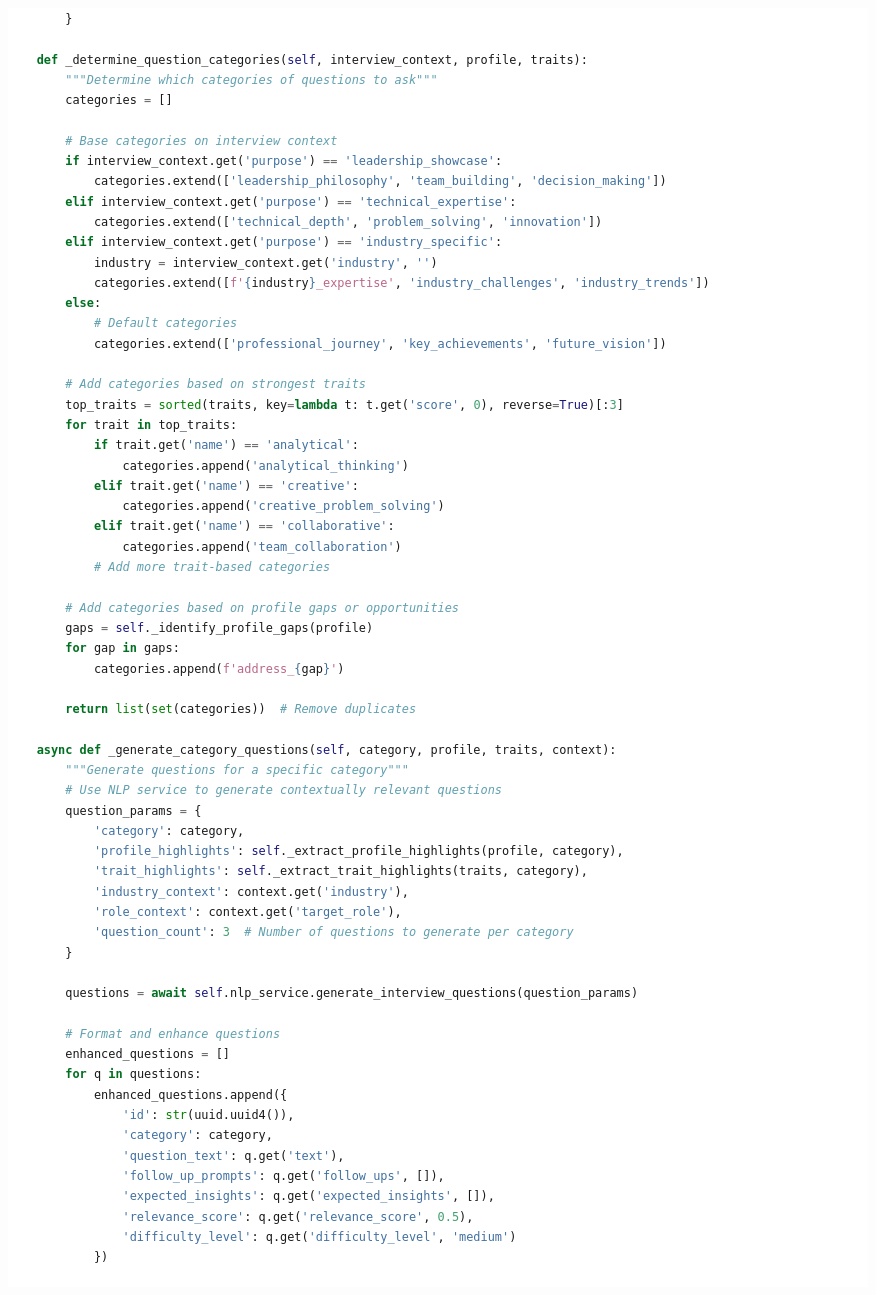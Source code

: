 ```python
        }
    
    def _determine_question_categories(self, interview_context, profile, traits):
        """Determine which categories of questions to ask"""
        categories = []
        
        # Base categories on interview context
        if interview_context.get('purpose') == 'leadership_showcase':
            categories.extend(['leadership_philosophy', 'team_building', 'decision_making'])
        elif interview_context.get('purpose') == 'technical_expertise':
            categories.extend(['technical_depth', 'problem_solving', 'innovation'])
        elif interview_context.get('purpose') == 'industry_specific':
            industry = interview_context.get('industry', '')
            categories.extend([f'{industry}_expertise', 'industry_challenges', 'industry_trends'])
        else:
            # Default categories
            categories.extend(['professional_journey', 'key_achievements', 'future_vision'])
        
        # Add categories based on strongest traits
        top_traits = sorted(traits, key=lambda t: t.get('score', 0), reverse=True)[:3]
        for trait in top_traits:
            if trait.get('name') == 'analytical':
                categories.append('analytical_thinking')
            elif trait.get('name') == 'creative':
                categories.append('creative_problem_solving')
            elif trait.get('name') == 'collaborative':
                categories.append('team_collaboration')
            # Add more trait-based categories
        
        # Add categories based on profile gaps or opportunities
        gaps = self._identify_profile_gaps(profile)
        for gap in gaps:
            categories.append(f'address_{gap}')
        
        return list(set(categories))  # Remove duplicates
    
    async def _generate_category_questions(self, category, profile, traits, context):
        """Generate questions for a specific category"""
        # Use NLP service to generate contextually relevant questions
        question_params = {
            'category': category,
            'profile_highlights': self._extract_profile_highlights(profile, category),
            'trait_highlights': self._extract_trait_highlights(traits, category),
            'industry_context': context.get('industry'),
            'role_context': context.get('target_role'),
            'question_count': 3  # Number of questions to generate per category
        }
        
        questions = await self.nlp_service.generate_interview_questions(question_params)
        
        # Format and enhance questions
        enhanced_questions = []
        for q in questions:
            enhanced_questions.append({
                'id': str(uuid.uuid4()),
                'category': category,
                'question_text': q.get('text'),
                'follow_up_prompts': q.get('follow_ups', []),
                'expected_insights': q.get('expected_insights', []),
                'relevance_score': q.get('relevance_score', 0.5),
                'difficulty_level': q.get('difficulty_level', 'medium')
            })
        
```